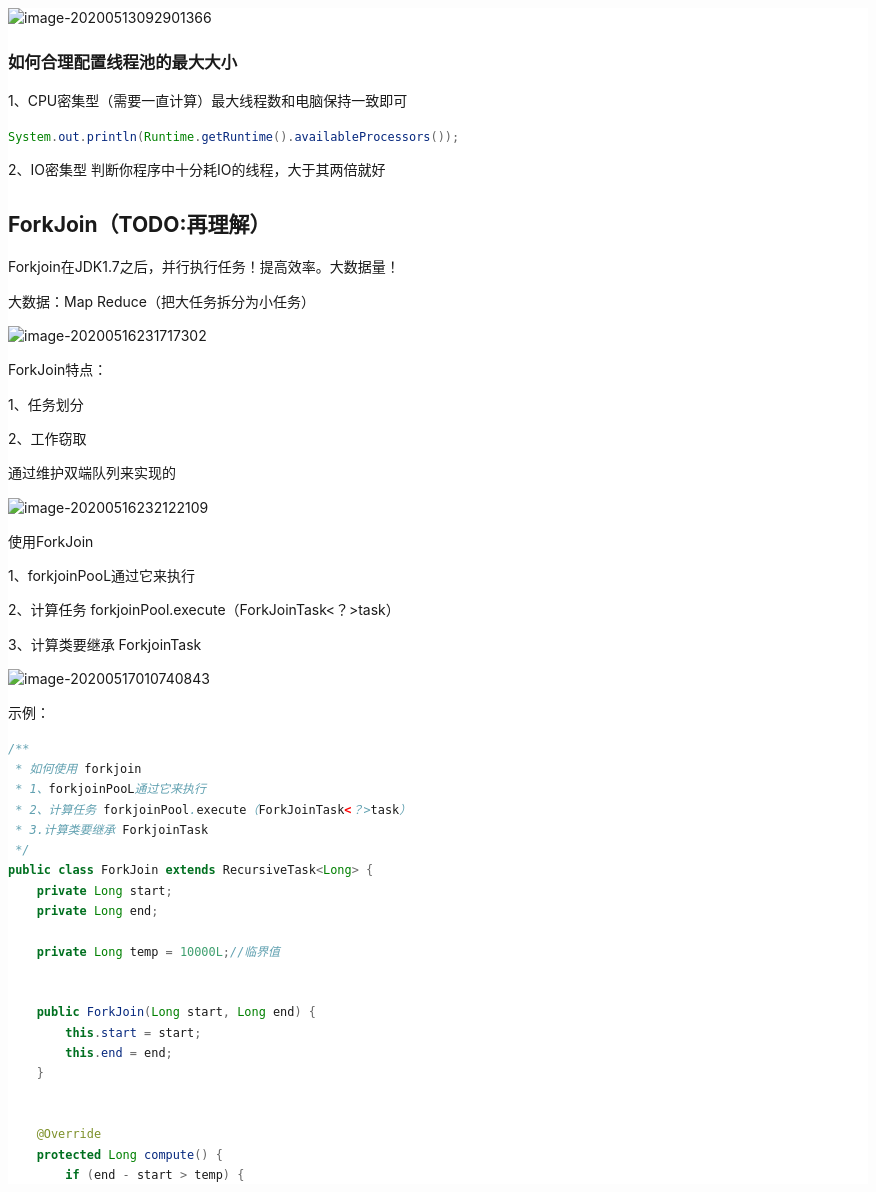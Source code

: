

![image-20200513092901366](https://gitee.com/zero049/MyNoteImages/raw/master/image-20200513092901366.png)



### 如何合理配置线程池的最大大小

1、CPU密集型（需要一直计算）最大线程数和电脑保持一致即可

```java
System.out.println(Runtime.getRuntime().availableProcessors());
```

2、IO密集型 判断你程序中十分耗IO的线程，大于其两倍就好



## ForkJoin（TODO:再理解）

Forkjoin在JDK1.7之后，并行执行任务！提高效率。大数据量！

大数据：Map Reduce（把大任务拆分为小任务）

![image-20200516231717302](https://gitee.com/zero049/MyNoteImages/raw/master/image-20200516231717302.png)

ForkJoin特点：

1、任务划分

2、工作窃取

通过维护双端队列来实现的

![image-20200516232122109](F:\Project\cscode\markdown\Java面试\JUC\pictures\image-20200516232122109.png)

使用ForkJoin

1、forkjoinPooL通过它来执行

2、计算任务 forkjoinPool.execute（ForkJoinTask<？>task）

3、计算类要继承 ForkjoinTask



![image-20200517010740843](https://gitee.com/zero049/MyNoteImages/raw/master/image-20200517010740843.png)

示例：

```java
/**
 * 如何使用 forkjoin
 * 1、forkjoinPooL通过它来执行
 * 2、计算任务 forkjoinPool.execute（ForkJoinTask<？>task）
 * 3.计算类要继承 ForkjoinTask
 */
public class ForkJoin extends RecursiveTask<Long> {
    private Long start;
    private Long end;

    private Long temp = 10000L;//临界值


    public ForkJoin(Long start, Long end) {
        this.start = start;
        this.end = end;
    }


    @Override
    protected Long compute() {
        if (end - start > temp) {
```
